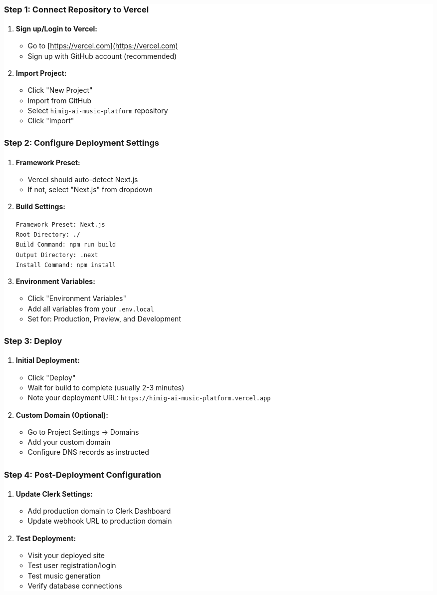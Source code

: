 ### Step 1: Connect Repository to Vercel

1. **Sign up/Login to Vercel:**
   - Go to [https://vercel.com](https://vercel.com)
   - Sign up with GitHub account (recommended)

2. **Import Project:**
   - Click "New Project"
   - Import from GitHub
   - Select `himig-ai-music-platform` repository
   - Click "Import"

### Step 2: Configure Deployment Settings

1. **Framework Preset:**
   - Vercel should auto-detect Next.js
   - If not, select "Next.js" from dropdown

2. **Build Settings:**
   ```
   Framework Preset: Next.js
   Root Directory: ./
   Build Command: npm run build
   Output Directory: .next
   Install Command: npm install
   ```

3. **Environment Variables:**
   - Click "Environment Variables"
   - Add all variables from your `.env.local`
   - Set for: Production, Preview, and Development

### Step 3: Deploy

1. **Initial Deployment:**
   - Click "Deploy"
   - Wait for build to complete (usually 2-3 minutes)
   - Note your deployment URL: `https://himig-ai-music-platform.vercel.app`

2. **Custom Domain (Optional):**
   - Go to Project Settings → Domains
   - Add your custom domain
   - Configure DNS records as instructed

### Step 4: Post-Deployment Configuration

1. **Update Clerk Settings:**
   - Add production domain to Clerk Dashboard
   - Update webhook URL to production domain

2. **Test Deployment:**
   - Visit your deployed site
   - Test user registration/login
   - Test music generation
   - Verify database connections
